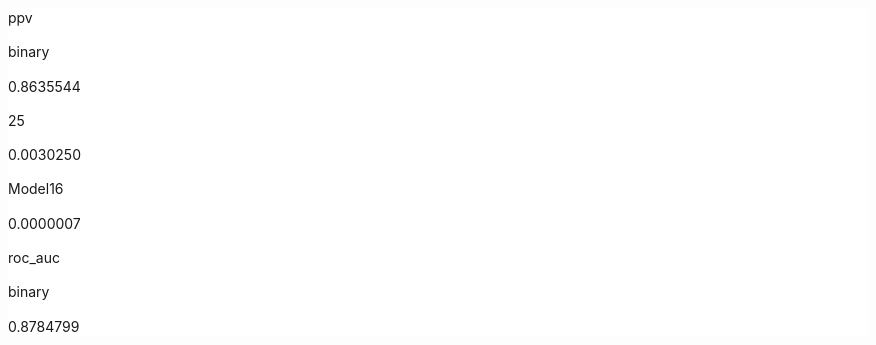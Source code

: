 </td>

<td style="text-align:left;">

ppv

</td>

<td style="text-align:left;">

binary

</td>

<td style="text-align:right;">

0.8635544

</td>

<td style="text-align:right;">

25

</td>

<td style="text-align:right;">

0.0030250

</td>

<td style="text-align:left;">

Model16

</td>

</tr>

<tr>

<td style="text-align:right;">

0.0000007

</td>

<td style="text-align:left;">

roc\_auc

</td>

<td style="text-align:left;">

binary

</td>

<td style="text-align:right;">

0.8784799

</td>
